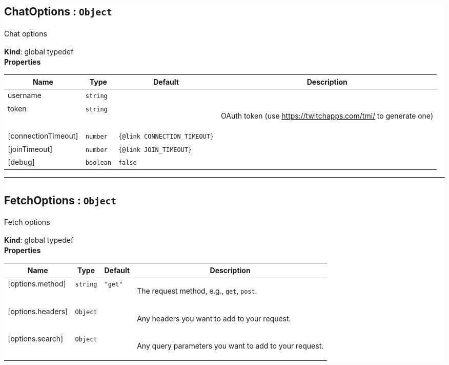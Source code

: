 
<a name="ChatOptions"></a>

## ChatOptions : <code>Object</code>

Chat options

**Kind**: global typedef  
**Properties**

<table>
  <thead>
    <tr>
      <th>Name</th><th>Type</th><th>Default</th><th>Description</th>
    </tr>
  </thead>
  <tbody>
<tr>
    <td>username</td><td><code>string</code></td><td></td><td></td>
    </tr><tr>
    <td>token</td><td><code>string</code></td><td></td><td><p>OAuth token (use <a href="https://twitchapps.com/tmi/">https://twitchapps.com/tmi/</a> to generate one)</p>
</td>
    </tr><tr>
    <td>[connectionTimeout]</td><td><code>number</code></td><td><code>{@link CONNECTION_TIMEOUT}</code></td><td></td>
    </tr><tr>
    <td>[joinTimeout]</td><td><code>number</code></td><td><code>{@link JOIN_TIMEOUT}</code></td><td></td>
    </tr><tr>
    <td>[debug]</td><td><code>boolean</code></td><td><code>false</code></td><td></td>
    </tr>  </tbody>
</table>

---

<a name="FetchOptions"></a>

## FetchOptions : <code>Object</code>

Fetch options

**Kind**: global typedef  
**Properties**

<table>
  <thead>
    <tr>
      <th>Name</th><th>Type</th><th>Default</th><th>Description</th>
    </tr>
  </thead>
  <tbody>
<tr>
    <td>[options.method]</td><td><code>string</code></td><td><code>&quot;get&quot;</code></td><td><p>The request method, e.g., <code>get</code>, <code>post</code>.</p>
</td>
    </tr><tr>
    <td>[options.headers]</td><td><code>Object</code></td><td></td><td><p>Any headers you want to add to your request.</p>
</td>
    </tr><tr>
    <td>[options.search]</td><td><code>Object</code></td><td></td><td><p>Any query parameters you want to add to your request.</p>
</td>
    </tr><tr>
